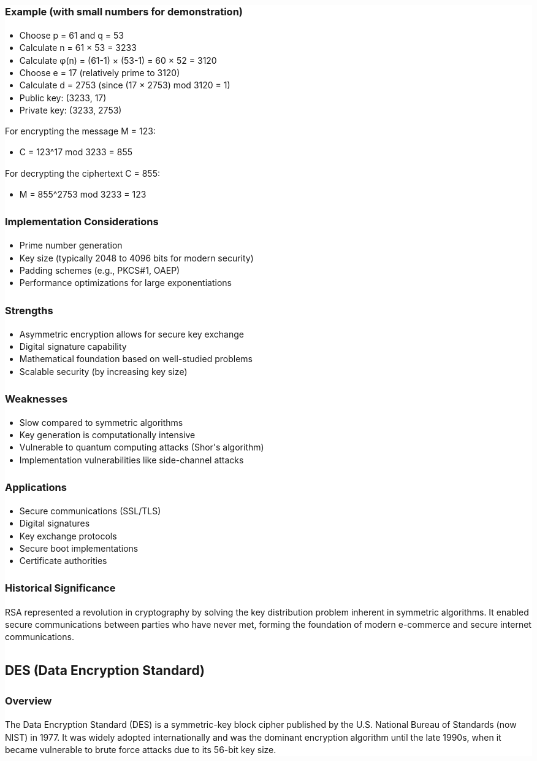 ### Example (with small numbers for demonstration)
- Choose p = 61 and q = 53
- Calculate n = 61 × 53 = 3233
- Calculate φ(n) = (61-1) × (53-1) = 60 × 52 = 3120
- Choose e = 17 (relatively prime to 3120)
- Calculate d = 2753 (since (17 × 2753) mod 3120 = 1)
- Public key: (3233, 17)
- Private key: (3233, 2753)

For encrypting the message M = 123:
- C = 123^17 mod 3233 = 855

For decrypting the ciphertext C = 855:
- M = 855^2753 mod 3233 = 123

### Implementation Considerations
- Prime number generation
- Key size (typically 2048 to 4096 bits for modern security)
- Padding schemes (e.g., PKCS#1, OAEP)
- Performance optimizations for large exponentiations

### Strengths
- Asymmetric encryption allows for secure key exchange
- Digital signature capability
- Mathematical foundation based on well-studied problems
- Scalable security (by increasing key size)

### Weaknesses
- Slow compared to symmetric algorithms
- Key generation is computationally intensive
- Vulnerable to quantum computing attacks (Shor's algorithm)
- Implementation vulnerabilities like side-channel attacks

### Applications
- Secure communications (SSL/TLS)
- Digital signatures
- Key exchange protocols
- Secure boot implementations
- Certificate authorities

### Historical Significance
RSA represented a revolution in cryptography by solving the key distribution problem inherent in symmetric algorithms. It enabled secure communications between parties who have never met, forming the foundation of modern e-commerce and secure internet communications.

## DES (Data Encryption Standard)

### Overview
The Data Encryption Standard (DES) is a symmetric-key block cipher published by the U.S. National Bureau of Standards (now NIST) in 1977. It was widely adopted internationally and was the dominant encryption algorithm until the late 1990s, when it became vulnerable to brute force attacks due to its 56-bit key size.
